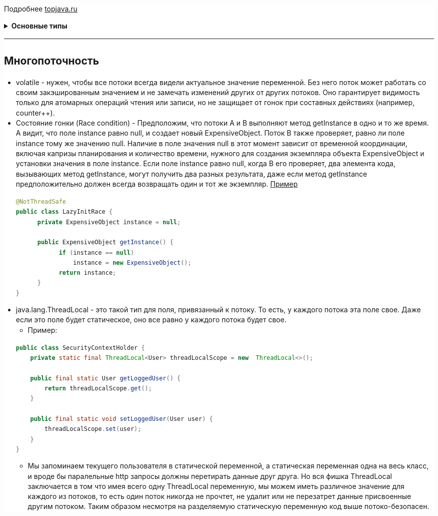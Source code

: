 Подробнее [topjava.ru](https://topjava.ru/blog/java-memory-leaks)

<details><summary><b>Основные типы</b></summary></details>

---

## Многопоточность
+ volatile - нужен, чтобы все потоки всегда видели актуальное значение переменной. Без него поток может работать со своим закэшированным значением и не замечать изменений других от других потоков. Оно гарантирует видимость только для атомарных операций чтения или записи, но не защищает от гонок при составных действиях (например, counter++).
+ Состояние гонки (Race condition) - Предположим, что потоки A и B выполняют метод getInstance в одно и то же время. A видит, что поле instance равно null, и создает новый ExpensiveObject. Поток B также проверяет, равно ли поле instance тому же значению null. Наличие в поле значения null в этот момент зависит от временной координации, включая капризы планирования и количество времени, нужного для создания экземпляра объекта ExpensiveObject и установки значения в поле instance. Если поле instance равно null, когда B его проверяет, два элемента кода, вызывающих метод getInstance, могут получить два разных результата, даже если метод getInstance предположительно должен всегда возвращать один и тот же экземпляр. [Пример](../_java_/src/main/java/examples/multithreading/racecondition/LazyInitRace.java)
    ```java
    @NotThreadSafe
    public class LazyInitRace {
          private ExpensiveObject instance = null;
    
          public ExpensiveObject getInstance() {
                if (instance == null)
                    instance = new ExpensiveObject();
                return instance;
          }
    }
    ```
+ java.lang.ThreadLocal - это такой тип для поля, привязанный к потоку. То есть, у каждого потока эта поле свое. Даже если это поле будет статическое, оно все равно у каждого потока будет свое.
    + Пример:
    ```java
    public class SecurityContextHolder {
    	private static final ThreadLocal<User> threadLocalScope = new  ThreadLocal<>();
    	
    	public final static User getLoggedUser() {
    		return threadLocalScope.get();
    	}
    	
    	public final static void setLoggedUser(User user) {
    		threadLocalScope.set(user);
    	}  
    }
    ```
    + Мы запоминаем текущего пользователя в статической переменной, а статическая переменная одна на весь класс, и вроде бы паралельные http запросы должны перетирать данные друг друга.
      Но вся фишка ThreadLocal заключается в том что имея всего одну ThreadLocal переменную, мы можем иметь различное значение для каждого из потоков, то есть один поток никогда не прочтет, не удалит или не перезатрет данные присвоенные другим потоком. Таким образом несмотря на разделяемую статическую переменную код выше потоко-безопасен.
